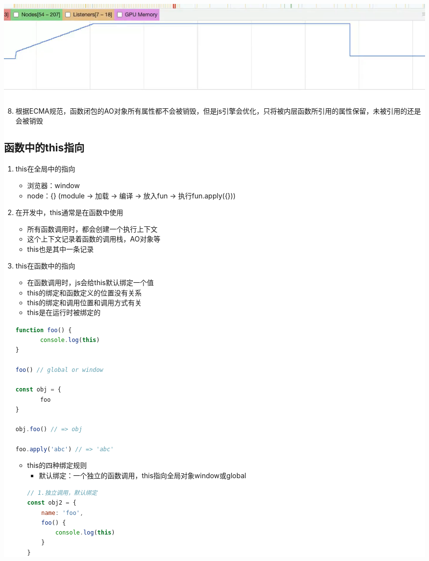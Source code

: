 ![image](../../public/测试闭包内存变化.png)
     
8. 根据ECMA规范，函数闭包的AO对象所有属性都不会被销毁，但是js引擎会优化，只将被内层函数所引用的属性保留，未被引用的还是会被销毁
   
## 函数中的this指向

1. this在全局中的指向

	* 浏览器：window
	* node：{}  (module -> 加载 -> 编译 -> 放入fun -> 执行fun.apply({}))

2. 在开发中，this通常是在函数中使用

	* 所有函数调用时，都会创建一个执行上下文
	* 这个上下文记录着函数的调用栈，AO对象等
	* this也是其中一条记录

3. this在函数中的指向

	* 在函数调用时，js会给this默认绑定一个值
	* this的绑定和函数定义的位置没有关系
	* this的绑定和调用位置和调用方式有关
	* this是在运行时被绑定的
	```js
	function foo() {
		   console.log(this)
	}
	
	foo() // global or window
	
	const obj = { 
		   foo
	}
	
	obj.foo() // => obj
	
	foo.apply('abc') // => 'abc'
	```
	* this的四种绑定规则
		* 默认绑定：一个独立的函数调用，this指向全局对象window或global
		```js
		// 1.独立调用，默认绑定
		const obj2 = { 
		    name: 'foo',
		    foo() {
		        console.log(this)
		    }
		}
		